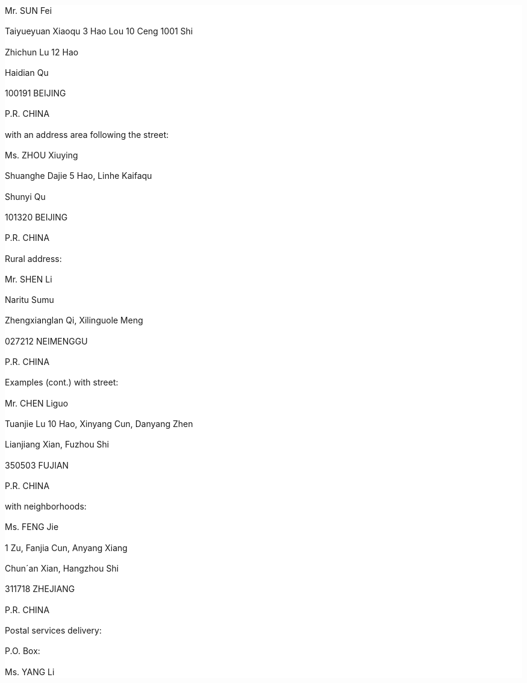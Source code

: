 Mr. SUN Fei 

Taiyueyuan Xiaoqu 3 Hao Lou 10 Ceng 1001 Shi

Zhichun Lu 12 Hao

Haidian Qu

100191 BEIJING

P.R. CHINA

with an address area following the street:

Ms. ZHOU Xiuying

Shuanghe Dajie 5 Hao, Linhe Kaifaqu

Shunyi Qu

101320 BEIJING

P.R. CHINA

Rural address:

Mr. SHEN Li

Naritu Sumu

Zhengxianglan Qi, Xilinguole Meng

027212 NEIMENGGU

P.R. CHINA 

Examples (cont.) with street:

Mr. CHEN Liguo 

Tuanjie Lu 10 Hao, Xinyang Cun, Danyang Zhen

Lianjiang Xian, Fuzhou Shi

350503 FUJIAN

P.R. CHINA

with neighborhoods:

Ms. FENG Jie

1 Zu, Fanjia Cun, Anyang Xiang

Chun´an Xian, Hangzhou Shi

311718 ZHEJIANG

P.R. CHINA

Postal services delivery:

P.O. Box:

Ms. YANG Li
